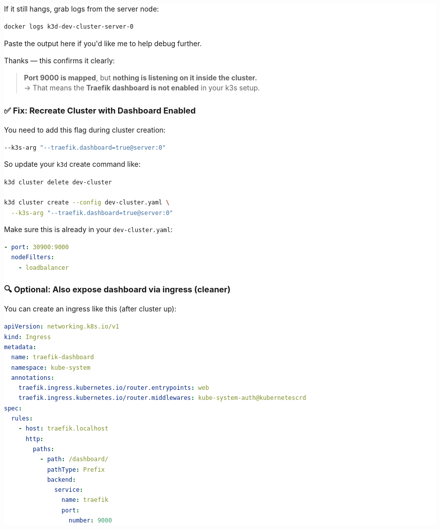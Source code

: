 If it still hangs, grab logs from the server node:
```bash
docker logs k3d-dev-cluster-server-0
```
Paste the output here if you'd like me to help debug further.

Thanks — this confirms it clearly:

> **Port 9000 is mapped**, but **nothing is listening on it inside the cluster.**  
> → That means the **Traefik dashboard is not enabled** in your k3s setup.

### ✅ Fix: Recreate Cluster with Dashboard Enabled
You need to add this flag during cluster creation:
```bash
--k3s-arg "--traefik.dashboard=true@server:0"
```

So update your `k3d` create command like:
```bash
k3d cluster delete dev-cluster

k3d cluster create --config dev-cluster.yaml \
  --k3s-arg "--traefik.dashboard=true@server:0"
```

Make sure this is already in your `dev-cluster.yaml`:
```yaml
- port: 30900:9000
  nodeFilters:
    - loadbalancer
```

### 🔍 Optional: Also expose dashboard via ingress (cleaner)

You can create an ingress like this (after cluster up):
```yaml
apiVersion: networking.k8s.io/v1
kind: Ingress
metadata:
  name: traefik-dashboard
  namespace: kube-system
  annotations:
    traefik.ingress.kubernetes.io/router.entrypoints: web
    traefik.ingress.kubernetes.io/router.middlewares: kube-system-auth@kubernetescrd
spec:
  rules:
    - host: traefik.localhost
      http:
        paths:
          - path: /dashboard/
            pathType: Prefix
            backend:
              service:
                name: traefik
                port:
                  number: 9000
```
